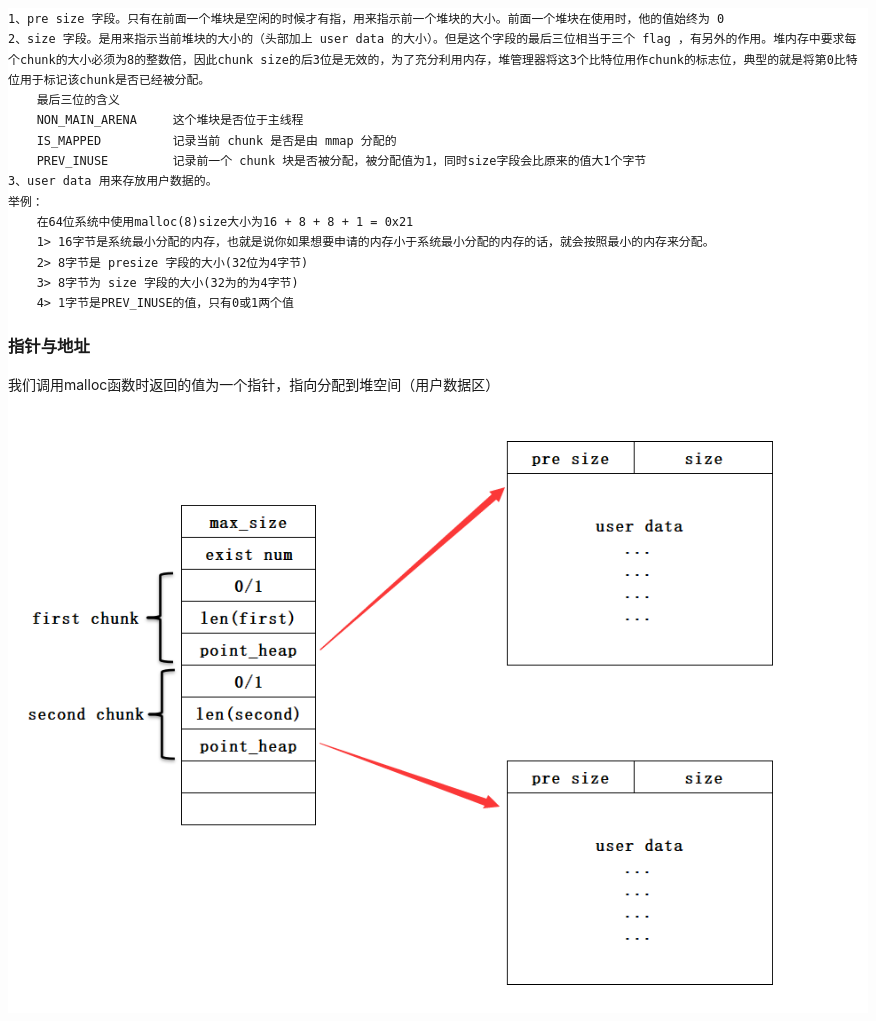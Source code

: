 ```
1、pre size 字段。只有在前面一个堆块是空闲的时候才有指，用来指示前一个堆块的大小。前面一个堆块在使用时，他的值始终为 0
2、size 字段。是用来指示当前堆块的大小的（头部加上 user data 的大小）。但是这个字段的最后三位相当于三个 flag ，有另外的作用。堆内存中要求每个chunk的大小必须为8的整数倍，因此chunk size的后3位是无效的，为了充分利用内存，堆管理器将这3个比特位用作chunk的标志位，典型的就是将第0比特位用于标记该chunk是否已经被分配。
	最后三位的含义
	NON_MAIN_ARENA     这个堆块是否位于主线程
	IS_MAPPED          记录当前 chunk 是否是由 mmap 分配的
	PREV_INUSE         记录前一个 chunk 块是否被分配，被分配值为1，同时size字段会比原来的值大1个字节
3、user data 用来存放用户数据的。
举例：
	在64位系统中使用malloc(8)size大小为16 + 8 + 8 + 1 = 0x21
	1> 16字节是系统最小分配的内存，也就是说你如果想要申请的内存小于系统最小分配的内存的话，就会按照最小的内存来分配。
	2> 8字节是 presize 字段的大小(32位为4字节) 
	3> 8字节为 size 字段的大小(32为的为4字节)
	4> 1字节是PREV_INUSE的值，只有0或1两个值
```

### 指针与地址

我们调用malloc函数时返回的值为一个指针，指向分配到堆空间（用户数据区）

![image-20220920105522981](LinuxHeapStudy.assets/image-20220920105522981.png)
